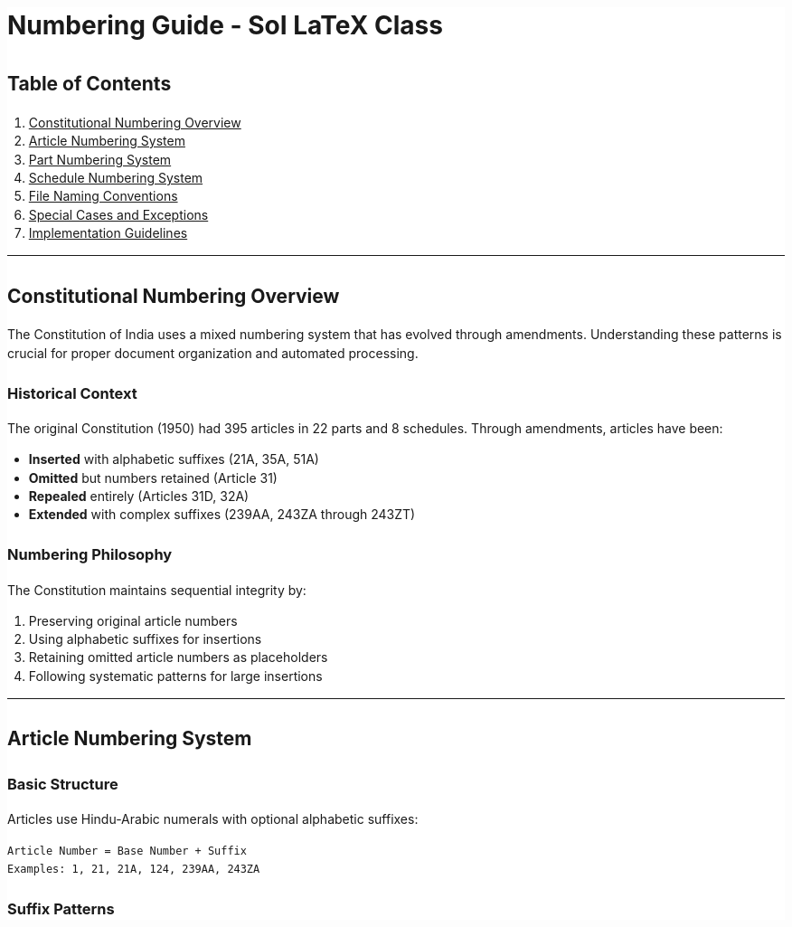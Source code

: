 # Numbering Guide - SoI LaTeX Class

## Table of Contents

1. [Constitutional Numbering Overview](#constitutional-numbering-overview)
2. [Article Numbering System](#article-numbering-system)
3. [Part Numbering System](#part-numbering-system)
4. [Schedule Numbering System](#schedule-numbering-system)
5. [File Naming Conventions](#file-naming-conventions)
6. [Special Cases and Exceptions](#special-cases-and-exceptions)
7. [Implementation Guidelines](#implementation-guidelines)

---

## Constitutional Numbering Overview

The Constitution of India uses a mixed numbering system that has evolved through amendments. Understanding these patterns is crucial for proper document organization and automated processing.

### Historical Context

The original Constitution (1950) had 395 articles in 22 parts and 8 schedules. Through amendments, articles have been:
- **Inserted** with alphabetic suffixes (21A, 35A, 51A)
- **Omitted** but numbers retained (Article 31)
- **Repealed** entirely (Articles 31D, 32A)
- **Extended** with complex suffixes (239AA, 243ZA through 243ZT)

### Numbering Philosophy

The Constitution maintains sequential integrity by:
1. Preserving original article numbers
2. Using alphabetic suffixes for insertions
3. Retaining omitted article numbers as placeholders
4. Following systematic patterns for large insertions

---

## Article Numbering System

### Basic Structure

Articles use Hindu-Arabic numerals with optional alphabetic suffixes:

```
Article Number = Base Number + Suffix
Examples: 1, 21, 21A, 124, 239AA, 243ZA
```

### Suffix Patterns
